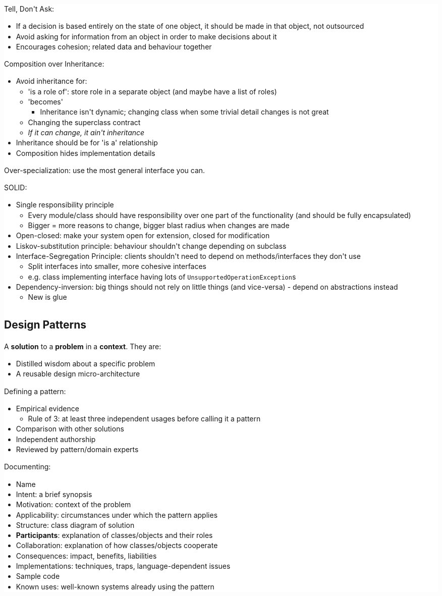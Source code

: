 Tell, Don't Ask:

- If a decision is based entirely on the state of one object, it should be made in that object, not outsourced
- Avoid asking for information from an object in order to make decisions about it
- Encourages cohesion; related data and behaviour together

Composition over Inheritance:

- Avoid inheritance for:
  - 'is a role of': store role in a separate object (and maybe have a list of roles)
  - 'becomes'
    - Inheritance isn't dynamic; changing class when some trivial detail changes is not great
  - Changing the superclass contract
  - *If it can change, it ain't inheritance*
- Inheritance should be for 'is a' relationship
- Composition hides implementation details

Over-specialization: use the most general interface you can.

SOLID:

- Single responsibility principle
  - Every module/class should have responsibility over one part of the functionality (and should be fully encapsulated)
  - Bigger = more reasons to change, bigger blast radius when changes are made
- Open-closed: make your system open for extension, closed for modification
- Liskov-substitution principle: behaviour shouldn't change depending on subclass
- Interface-Segregation Principle: clients shouldn't need to depend on methods/interfaces they don't use
  - Split interfaces into smaller, more cohesive interfaces
  - e.g. class implementing interface having lots of `UnsupportedOperationException`s
- Dependency-inversion: big things should not rely on little things (and vice-versa) - depend on abstractions instead
  - New is glue

## Design Patterns

A **solution** to a **problem** in a **context**. They are:

- Distilled wisdom about a specific problem
- A reusable design micro-architecture

Defining a pattern:

- Empirical evidence
  - Rule of 3: at least three independent usages before calling it a pattern
- Comparison with other solutions
- Independent authorship
- Reviewed by pattern/domain experts

Documenting:

- Name
- Intent: a brief synopsis
- Motivation: context of the problem
- Applicability: circumstances under which the pattern applies
- Structure: class diagram of solution
- **Participants**: explanation of classes/objects and their roles
- Collaboration: explanation of how classes/objects cooperate
- Consequences: impact, benefits, liabilities
- Implementations: techniques, traps, language-dependent issues
- Sample code
- Known uses: well-known systems already using the pattern
